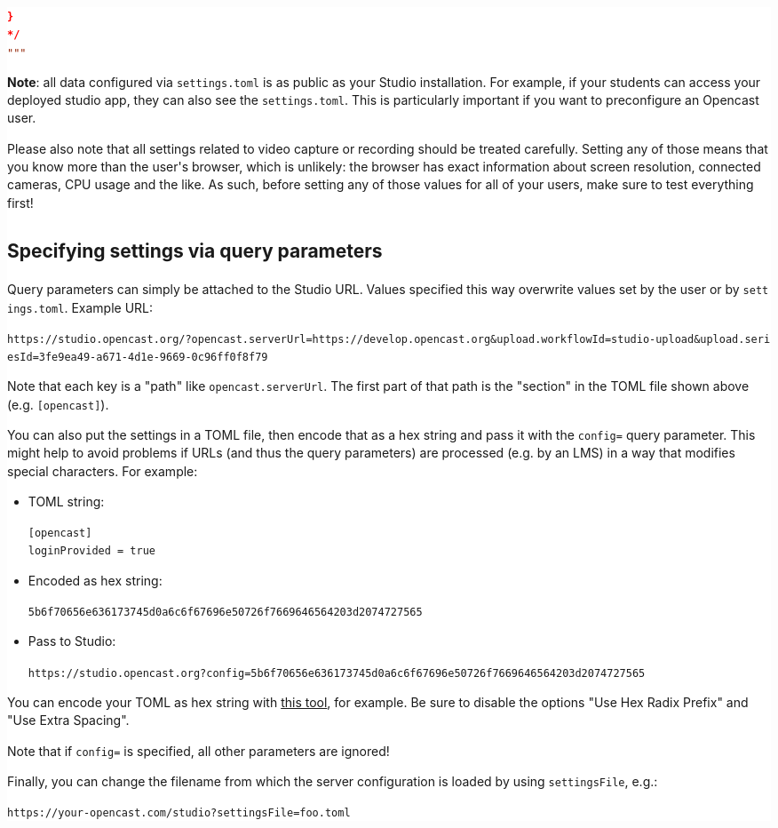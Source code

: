 ```toml
}
*/
"""
```


**Note**: all data configured via `settings.toml` is as public as your Studio installation. For example, if your students can access your deployed studio app, they can also see the `settings.toml`. This is particularly important if you want to preconfigure an Opencast user.

Please also note that all settings related to video capture or recording should be treated carefully. Setting any of those means that you know more than the user's browser, which is unlikely: the browser has exact information about screen resolution, connected cameras, CPU usage and the like. As such, before setting any of those values for all of your users, make sure to test everything first!


## Specifying settings via query parameters

Query parameters can simply be attached to the Studio URL. Values specified this way overwrite values set by the user or by `settings.toml`. Example URL:

```
https://studio.opencast.org/?opencast.serverUrl=https://develop.opencast.org&upload.workflowId=studio-upload&upload.seriesId=3fe9ea49-a671-4d1e-9669-0c96ff0f8f79
```

Note that each key is a "path" like `opencast.serverUrl`. The first part of that path is the "section" in the TOML file shown above (e.g. `[opencast]`).

You can also put the settings in a TOML file, then encode that as a hex string and pass it with the `config=` query parameter. This might help to avoid problems if URLs (and thus the query parameters) are processed (e.g. by an LMS) in a way that modifies special characters. For example:

- TOML string:
  ```
  [opencast]
  loginProvided = true
  ```
- Encoded as hex string:
  ```
  5b6f70656e636173745d0a6c6f67696e50726f7669646564203d2074727565
  ```
- Pass to Studio:
  ```
  https://studio.opencast.org?config=5b6f70656e636173745d0a6c6f67696e50726f7669646564203d2074727565
  ```

You can encode your TOML as hex string with [this tool](https://onlineutf8tools.com/convert-utf8-to-hexadecimal), for example. Be sure to disable the options "Use Hex Radix Prefix" and "Use Extra Spacing".

Note that if `config=` is specified, all other parameters are ignored!

Finally, you can change the filename from which the server configuration is loaded by using `settingsFile`, e.g.:

```
https://your-opencast.com/studio?settingsFile=foo.toml
```
